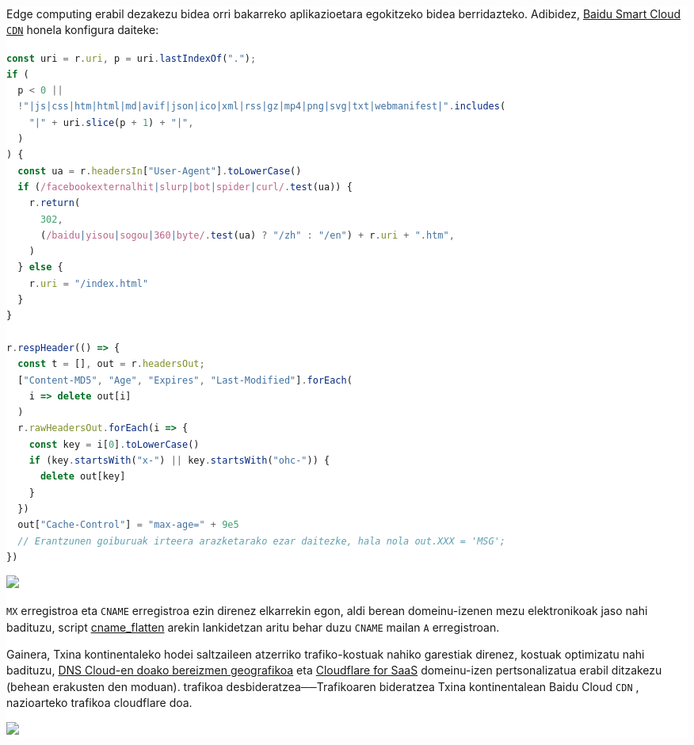 Edge computing erabil dezakezu bidea orri bakarreko aplikazioetara egokitzeko bidea berridazteko. Adibidez, [Baidu Smart Cloud `CDN`](//cloud.baidu.com/product/cdn.html) honela konfigura daiteke:

```js
const uri = r.uri, p = uri.lastIndexOf(".");
if (
  p < 0 ||
  !"|js|css|htm|html|md|avif|json|ico|xml|rss|gz|mp4|png|svg|txt|webmanifest|".includes(
    "|" + uri.slice(p + 1) + "|",
  )
) {
  const ua = r.headersIn["User-Agent"].toLowerCase()
  if (/facebookexternalhit|slurp|bot|spider|curl/.test(ua)) {
    r.return(
      302,
      (/baidu|yisou|sogou|360|byte/.test(ua) ? "/zh" : "/en") + r.uri + ".htm",
    )
  } else {
    r.uri = "/index.html"
  }
}

r.respHeader(() => {
  const t = [], out = r.headersOut;
  ["Content-MD5", "Age", "Expires", "Last-Modified"].forEach(
    i => delete out[i]
  )
  r.rawHeadersOut.forEach(i => {
    const key = i[0].toLowerCase()
    if (key.startsWith("x-") || key.startsWith("ohc-")) {
      delete out[key]
    }
  })
  out["Cache-Control"] = "max-age=" + 9e5
  // Erantzunen goiburuak irteera arazketarako ezar daitezke, hala nola out.XXX = 'MSG';
})
```

![](https://p.3ti.site/1721121273.avif)

`MX` erregistroa eta `CNAME` erregistroa ezin direnez elkarrekin egon, aldi berean domeinu-izenen mezu elektronikoak jaso nahi badituzu, script [cname_flatten](https://github.com/i18n-site/lib/tree/main/cname_flatten) arekin lankidetzan aritu behar duzu `CNAME` mailan `A` erregistroan.

Gainera, Txina kontinentaleko hodei saltzaileen atzerriko trafiko-kostuak nahiko garestiak direnez, kostuak optimizatu nahi badituzu, [DNS Cloud-en doako bereizmen geografikoa](https://support.huaweicloud.com/usermanual-dns/dns_usermanual_0041.html) eta [Cloudflare for SaaS](https://developers.cloudflare.com/cloudflare-for-platforms/cloudflare-for-saas) domeinu-izen pertsonalizatua erabil ditzakezu (behean erakusten den moduan). trafikoa desbideratzea──Trafikoaren bideratzea Txina kontinentalean Baidu Cloud `CDN` , nazioarteko trafikoa cloudflare doa.

![](https://p.3ti.site/1721119788.avif)
